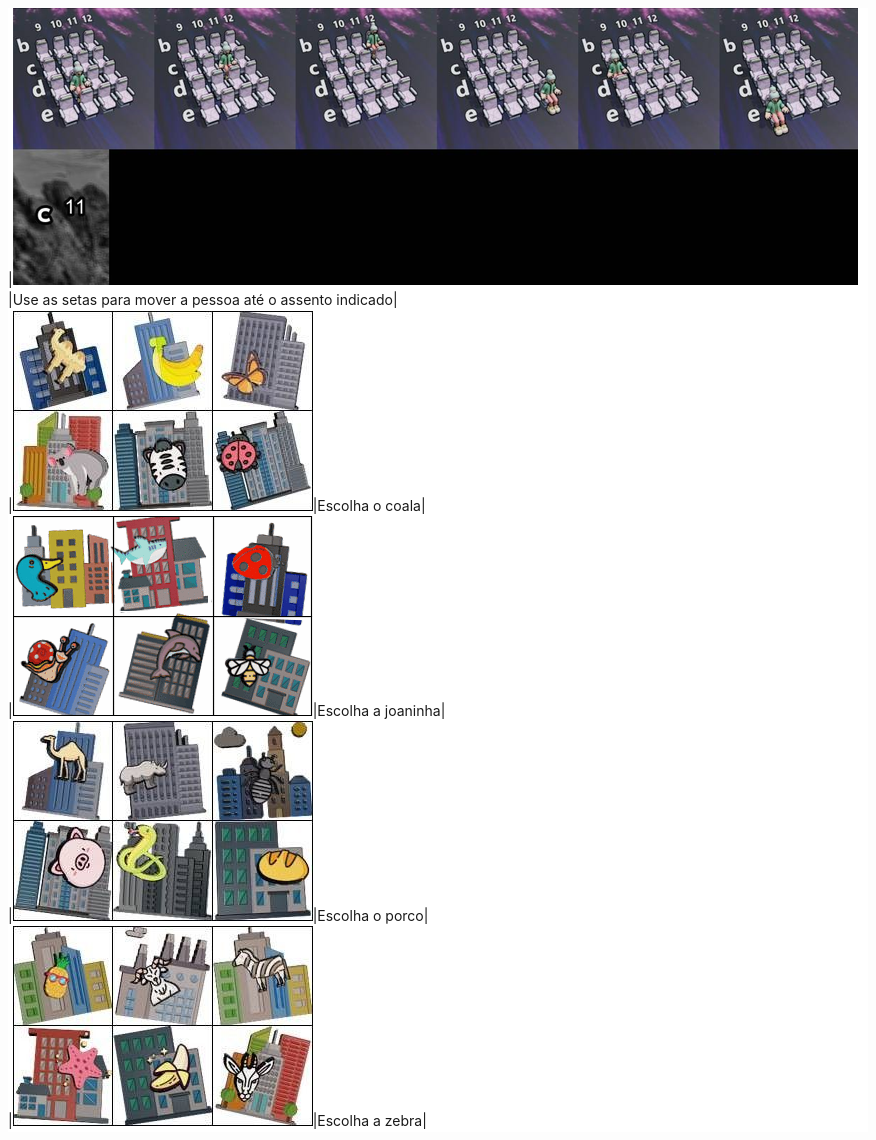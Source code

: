 |![](Funcaptcha-task-types/move-person-indicated-seat.png)|Use as setas para mover a pessoa até o assento indicado|  
|![](Funcaptcha-task-types/koala.jpg)|Escolha o coala|  
|![](Funcaptcha-task-types/ladybug.gif)|Escolha a joaninha|  
|![](Funcaptcha-task-types/pig.jpg)|Escolha o porco|  
|![](Funcaptcha-task-types/zebra.jpg)|Escolha a zebra|  